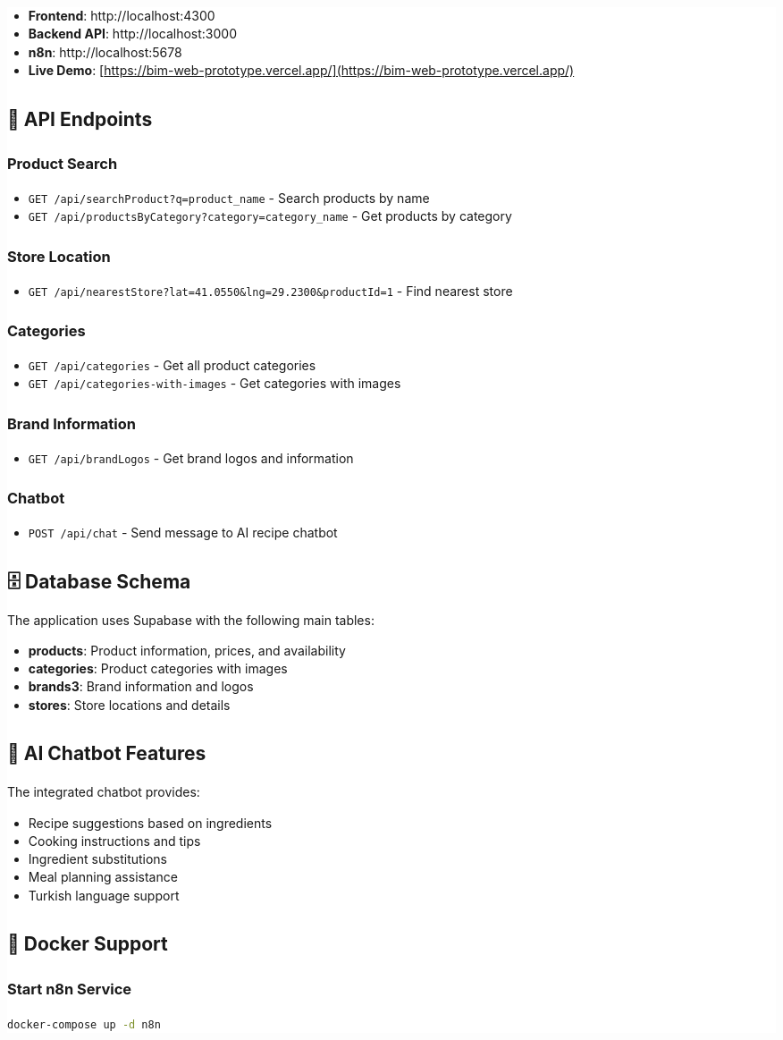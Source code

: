 - **Frontend**: http://localhost:4300
- **Backend API**: http://localhost:3000
- **n8n**: http://localhost:5678
- **Live Demo**: [https://bim-web-prototype.vercel.app/](https://bim-web-prototype.vercel.app/)

## 🔧 API Endpoints

### Product Search
- `GET /api/searchProduct?q=product_name` - Search products by name
- `GET /api/productsByCategory?category=category_name` - Get products by category

### Store Location
- `GET /api/nearestStore?lat=41.0550&lng=29.2300&productId=1` - Find nearest store

### Categories
- `GET /api/categories` - Get all product categories
- `GET /api/categories-with-images` - Get categories with images

### Brand Information
- `GET /api/brandLogos` - Get brand logos and information

### Chatbot
- `POST /api/chat` - Send message to AI recipe chatbot

## 🗄️ Database Schema

The application uses Supabase with the following main tables:

- **products**: Product information, prices, and availability
- **categories**: Product categories with images
- **brands3**: Brand information and logos
- **stores**: Store locations and details

## 🤖 AI Chatbot Features

The integrated chatbot provides:
- Recipe suggestions based on ingredients
- Cooking instructions and tips
- Ingredient substitutions
- Meal planning assistance
- Turkish language support

## 🐳 Docker Support

### Start n8n Service
```bash
docker-compose up -d n8n
```
